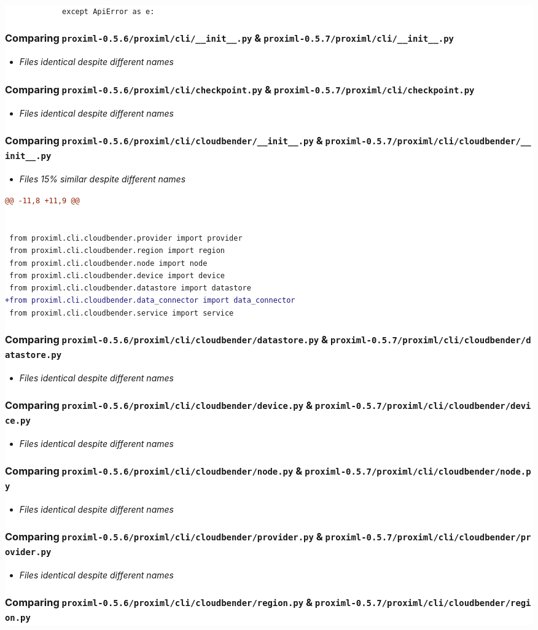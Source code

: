 ```diff
             except ApiError as e:
```

### Comparing `proximl-0.5.6/proximl/cli/__init__.py` & `proximl-0.5.7/proximl/cli/__init__.py`

 * *Files identical despite different names*

### Comparing `proximl-0.5.6/proximl/cli/checkpoint.py` & `proximl-0.5.7/proximl/cli/checkpoint.py`

 * *Files identical despite different names*

### Comparing `proximl-0.5.6/proximl/cli/cloudbender/__init__.py` & `proximl-0.5.7/proximl/cli/cloudbender/__init__.py`

 * *Files 15% similar despite different names*

```diff
@@ -11,8 +11,9 @@
 
 
 from proximl.cli.cloudbender.provider import provider
 from proximl.cli.cloudbender.region import region
 from proximl.cli.cloudbender.node import node
 from proximl.cli.cloudbender.device import device
 from proximl.cli.cloudbender.datastore import datastore
+from proximl.cli.cloudbender.data_connector import data_connector
 from proximl.cli.cloudbender.service import service
```

### Comparing `proximl-0.5.6/proximl/cli/cloudbender/datastore.py` & `proximl-0.5.7/proximl/cli/cloudbender/datastore.py`

 * *Files identical despite different names*

### Comparing `proximl-0.5.6/proximl/cli/cloudbender/device.py` & `proximl-0.5.7/proximl/cli/cloudbender/device.py`

 * *Files identical despite different names*

### Comparing `proximl-0.5.6/proximl/cli/cloudbender/node.py` & `proximl-0.5.7/proximl/cli/cloudbender/node.py`

 * *Files identical despite different names*

### Comparing `proximl-0.5.6/proximl/cli/cloudbender/provider.py` & `proximl-0.5.7/proximl/cli/cloudbender/provider.py`

 * *Files identical despite different names*

### Comparing `proximl-0.5.6/proximl/cli/cloudbender/region.py` & `proximl-0.5.7/proximl/cli/cloudbender/region.py`
